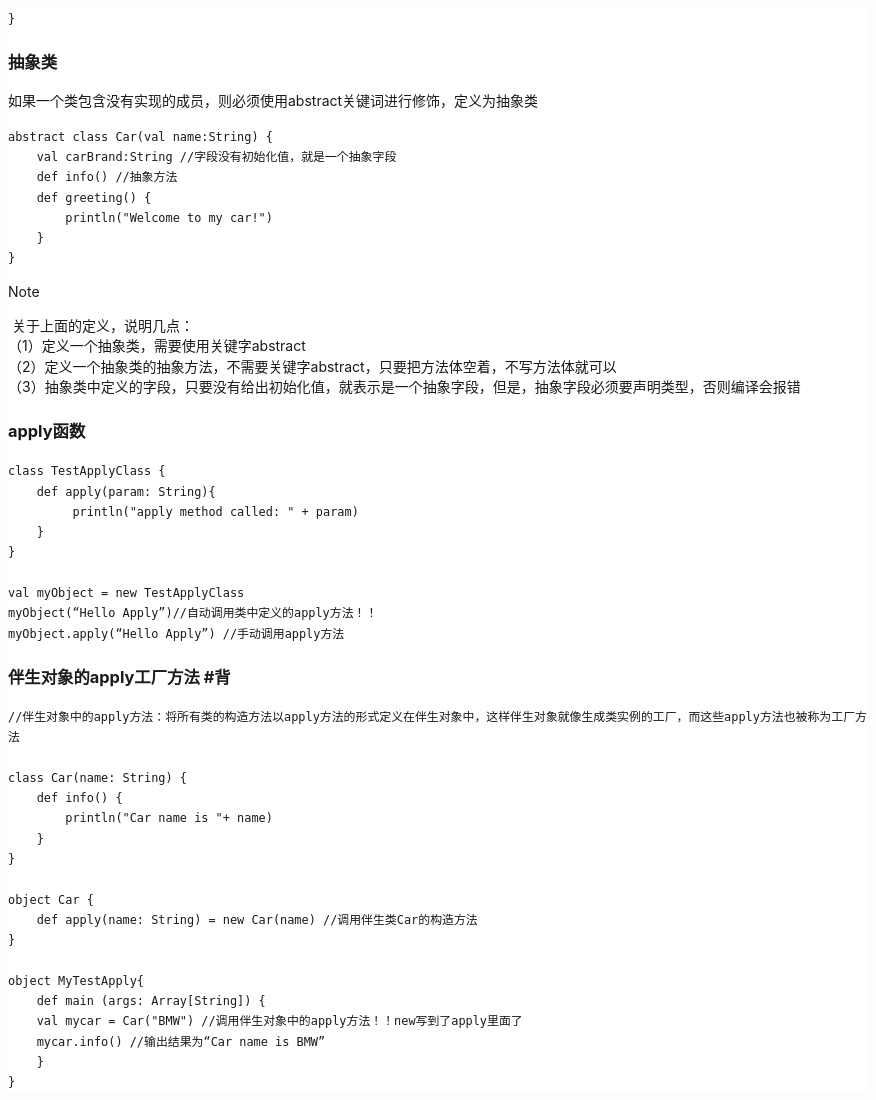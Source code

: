 ```
}

```

### 抽象类

如果一个类包含没有实现的成员，则必须使用abstract关键词进行修饰，定义为抽象类
```
abstract class Car(val name:String) {
    val carBrand:String //字段没有初始化值，就是一个抽象字段
    def info() //抽象方法
    def greeting() {
        println("Welcome to my car!")
    }
}
```

>[!Note]
> 关于上面的定义，说明几点：  
> （1）定义一个抽象类，需要使用关键字abstract  
> （2）定义一个抽象类的抽象方法，不需要关键字abstract，只要把方法体空着，不写方法体就可以  
> （3）抽象类中定义的字段，只要没有给出初始化值，就表示是一个抽象字段，但是，抽象字段必须要声明类型，否则编译会报错
### apply函数
```
class TestApplyClass {
    def apply(param: String){
	     println("apply method called: " + param)
	}
}

val myObject = new TestApplyClass
myObject(“Hello Apply”)//自动调用类中定义的apply方法！！
myObject.apply(“Hello Apply”) //手动调用apply方法

```

### 伴生对象的apply工厂方法 #背
```
//伴生对象中的apply方法：将所有类的构造方法以apply方法的形式定义在伴生对象中，这样伴生对象就像生成类实例的工厂，而这些apply方法也被称为工厂方法

class Car(name: String) {
    def info() {
        println("Car name is "+ name)
    }
}

object Car {
    def apply(name: String) = new Car(name) //调用伴生类Car的构造方法
}

object MyTestApply{
    def main (args: Array[String]) {
    val mycar = Car("BMW") //调用伴生对象中的apply方法！！new写到了apply里面了
    mycar.info() //输出结果为“Car name is BMW”
    }
}
```

